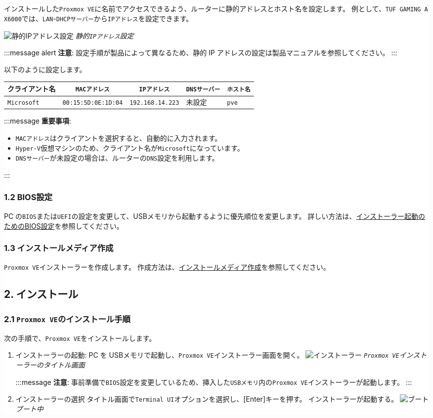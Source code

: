 インストールした`Proxmox VE`に名前でアクセスできるよう、ルーターに静的アドレスとホスト名を設定します。
例として、`TUF GAMING AX6000`では、`LAN`-`DHCPサーバー`から`IPアドレス`を設定できます。

![静的IPアドレス設定](/images/articles/pve-install/ss-router-dhcp.jpg)
*静的`IPアドレス`設定*

:::message alert
**注意**:
設定手順が製品によって異なるため、静的 IP アドレスの設定は製品マニュアルを参照してください。
:::

以下のように設定します。

| クライアント名 | `MACアドレス` | `IPアドレス` | `DNSサーバー` | `ホスト名` |
| --- | --- | --- | --- | --- |
| `Microsoft` | `00:15:5D:0E:1D:04` | `192.168.14.223` | 未設定 | `pve` |

:::message
**重要事項**:

- `MACアドレス`はクライアントを選択すると、自動的に入力されます。
- `Hyper-V`仮想マシンのため、クライアント名が`Microsoft`になっています。
- `DNSサーバー`が未設定の場合は、ルーターの`DNS`設定を利用します。

:::

### 1.2 BIOS設定

PC の`BIOS`または`UEFI`の設定を変更して、USBメモリから起動するように優先順位を変更します。
詳しい方法は、[インストーラー起動のためのBIOS設定](dev-proxmox-setup-configbios.md)を参照してください。

### 1.3 インストールメディア作成

`Proxmox VE`インストーラーを作成します。
作成方法は、[インストールメディア作成](dev-proxmox-setup-installmedia.md)を参照してください。

## 2. インストール

### 2.1 `Proxmox VE`のインストール手順

次の手順で、`Proxmox VE`をインストールします。

1. インストーラーの起動:
   PC を USBメモリで起動し、`Proxmox VE`インストーラー画面を開く。
   ![`インストーラー`](/images/articles/pve-install/ss-01-installer.jpg)
   *`Proxmox VE`インストーラーのタイトル画面*

   :::message
   **注意**:
   事前準備で`BIOS`設定を変更しているため、挿入した`USBメモリ`内の`Proxmox VE`インストーラーが起動します。
   :::

2. インストーラーの選択
   タイトル画面で`Terminal UI`オプションを選択し、[Enter]キーを押す。
   インストーラーが起動する。
   ![`ブート`](/images/articles/pve-install/ss-02-booting.jpg)
   *ブート中*
